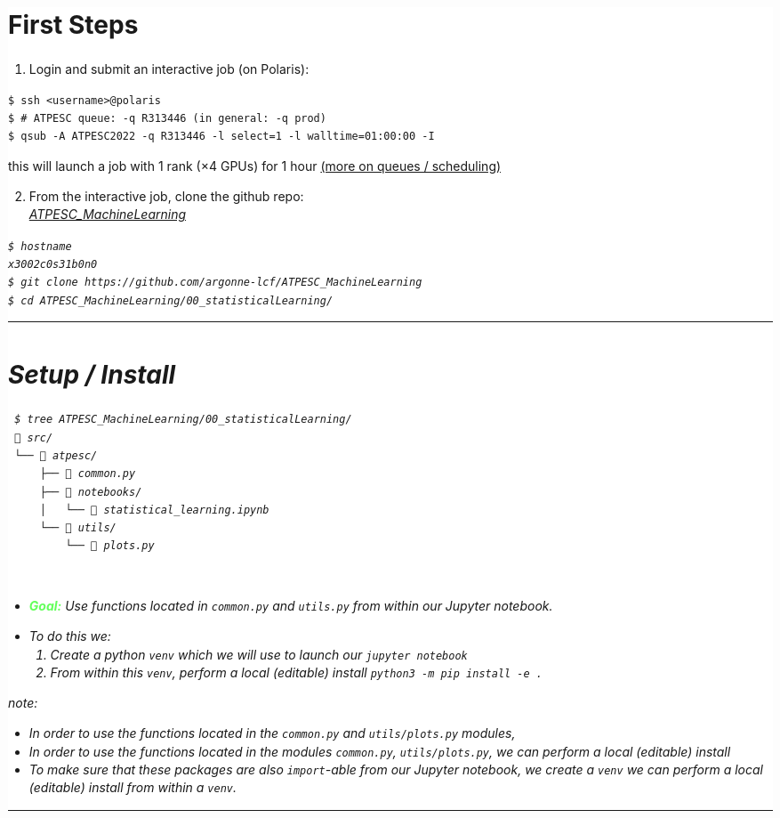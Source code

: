 
# First Steps

1. Login and submit an interactive job (on Polaris):
  ```shell
  $ ssh <username>@polaris
  $ # ATPESC queue: -q R313446 (in general: -q prod)
  $ qsub -A ATPESC2022 -q R313446 -l select=1 -l walltime=01:00:00 -I
  ```
  this will launch a job with $1$ rank ($\times 4$ GPUs) for $1$ hour [(more on queues / scheduling)](https://argonne-lcf.github.io/user-guides/polaris/queueing-and-running-jobs/job-and-queue-scheduling/)

2. From the interactive job, clone the github repo:<br>
  [<i class="fab fa-github fa-1x" alt="`fas:Github`"/> ATPESC_MachineLearning](https://github.com/argonne-lcf/ATPESC_MachineLearning)
  ```shell
  $ hostname
  x3002c0s31b0n0
  $ git clone https://github.com/argonne-lcf/ATPESC_MachineLearning
  $ cd ATPESC_MachineLearning/00_statisticalLearning/
  ```

---


# Setup / Install

 ```shell
  $ tree ATPESC_MachineLearning/00_statisticalLearning/
  📁 src/
  └── 📁 atpesc/
      ├── 🐍 common.py
      ├── 📁 notebooks/
      │   └── 📕 statistical_learning.ipynb
      └── 📁 utils/
          └── 🐍 plots.py
  ```
<br>

<div id="note">

- <span style="color:#63ff5b;">**Goal:**</span> Use functions located in `common.py` and `utils.py` from within our Jupyter notebook.

</div>


- To do this we:
	1. Create a python `venv` which we will use to launch our `jupyter notebook`
	2. From within this `venv`, perform a local (editable) install `python3 -m pip install -e .`

note:
- In order to use the functions located in the `common.py` and `utils/plots.py` modules, 
- In order to use the functions located in the modules `common.py`, `utils/plots.py`, we can perform a local (editable) install
- To make sure that these packages are also `import`-able from our Jupyter notebook, we create a `venv` 
  we can perform a local (editable) install from within a `venv`.

---